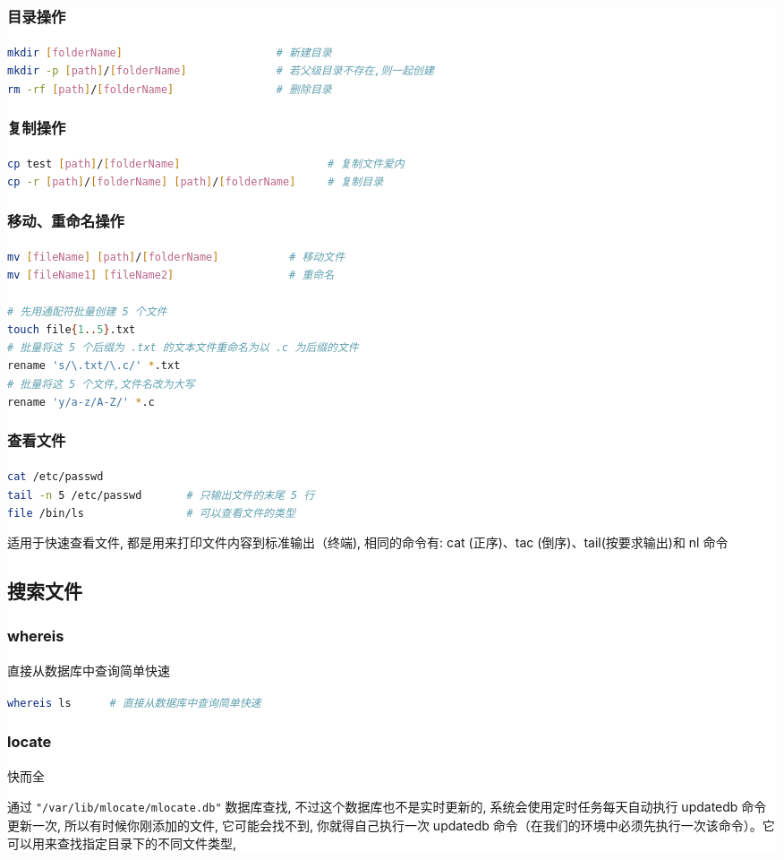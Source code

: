 ### 目录操作

```bash
mkdir [folderName]                        # 新建目录
mkdir -p [path]/[folderName]              # 若父级目录不存在,则一起创建
rm -rf [path]/[folderName]                # 删除目录
```

### 复制操作

```bash
cp test [path]/[folderName]                       # 复制文件爱内
cp -r [path]/[folderName] [path]/[folderName]     # 复制目录
```

### 移动、重命名操作

```bash
mv [fileName] [path]/[folderName]           # 移动文件
mv [fileName1] [fileName2]                  # 重命名

# 先用通配符批量创建 5 个文件
touch file{1..5}.txt
# 批量将这 5 个后缀为 .txt 的文本文件重命名为以 .c 为后缀的文件
rename 's/\.txt/\.c/' *.txt
# 批量将这 5 个文件,文件名改为大写
rename 'y/a-z/A-Z/' *.c
```

### 查看文件

```bash
cat /etc/passwd
tail -n 5 /etc/passwd       # 只输出文件的末尾 5 行
file /bin/ls                # 可以查看文件的类型
```

适用于快速查看文件, 都是用来打印文件内容到标准输出（终端), 相同的命令有: cat (正序)、tac (倒序)、tail(按要求输出)和 nl 命令

## 搜索文件

### whereis

直接从数据库中查询简单快速

```bash
whereis ls      # 直接从数据库中查询简单快速
```

### locate

快而全

通过 `"/var/lib/mlocate/mlocate.db"` 数据库查找, 不过这个数据库也不是实时更新的, 系统会使用定时任务每天自动执行 updatedb 命令更新一次, 所以有时候你刚添加的文件, 它可能会找不到, 你就得自己执行一次 updatedb 命令（在我们的环境中必须先执行一次该命令）。它可以用来查找指定目录下的不同文件类型,
